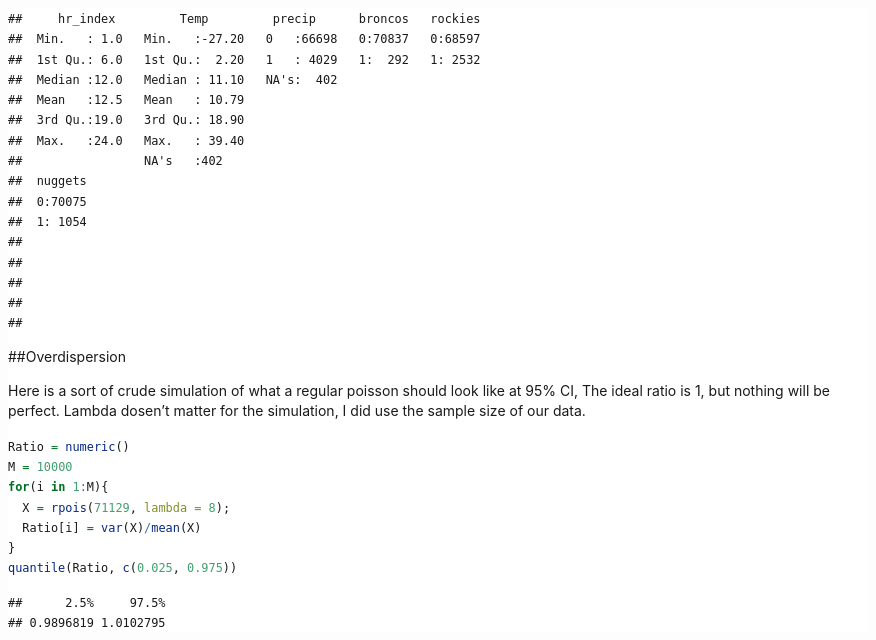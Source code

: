     ##     hr_index         Temp         precip      broncos   rockies  
    ##  Min.   : 1.0   Min.   :-27.20   0   :66698   0:70837   0:68597  
    ##  1st Qu.: 6.0   1st Qu.:  2.20   1   : 4029   1:  292   1: 2532  
    ##  Median :12.0   Median : 11.10   NA's:  402                      
    ##  Mean   :12.5   Mean   : 10.79                                   
    ##  3rd Qu.:19.0   3rd Qu.: 18.90                                   
    ##  Max.   :24.0   Max.   : 39.40                                   
    ##                 NA's   :402                                      
    ##  nuggets  
    ##  0:70075  
    ##  1: 1054  
    ##           
    ##           
    ##           
    ##           
    ## 

\#\#Overdispersion

Here is a sort of crude simulation of what a regular poisson should look
like at 95% CI, The ideal ratio is 1, but nothing will be perfect.
Lambda dosen’t matter for the simulation, I did use the sample size of
our data.

``` r
Ratio = numeric()
M = 10000
for(i in 1:M){
  X = rpois(71129, lambda = 8);
  Ratio[i] = var(X)/mean(X)
}
quantile(Ratio, c(0.025, 0.975))
```

    ##      2.5%     97.5% 
    ## 0.9896819 1.0102795
